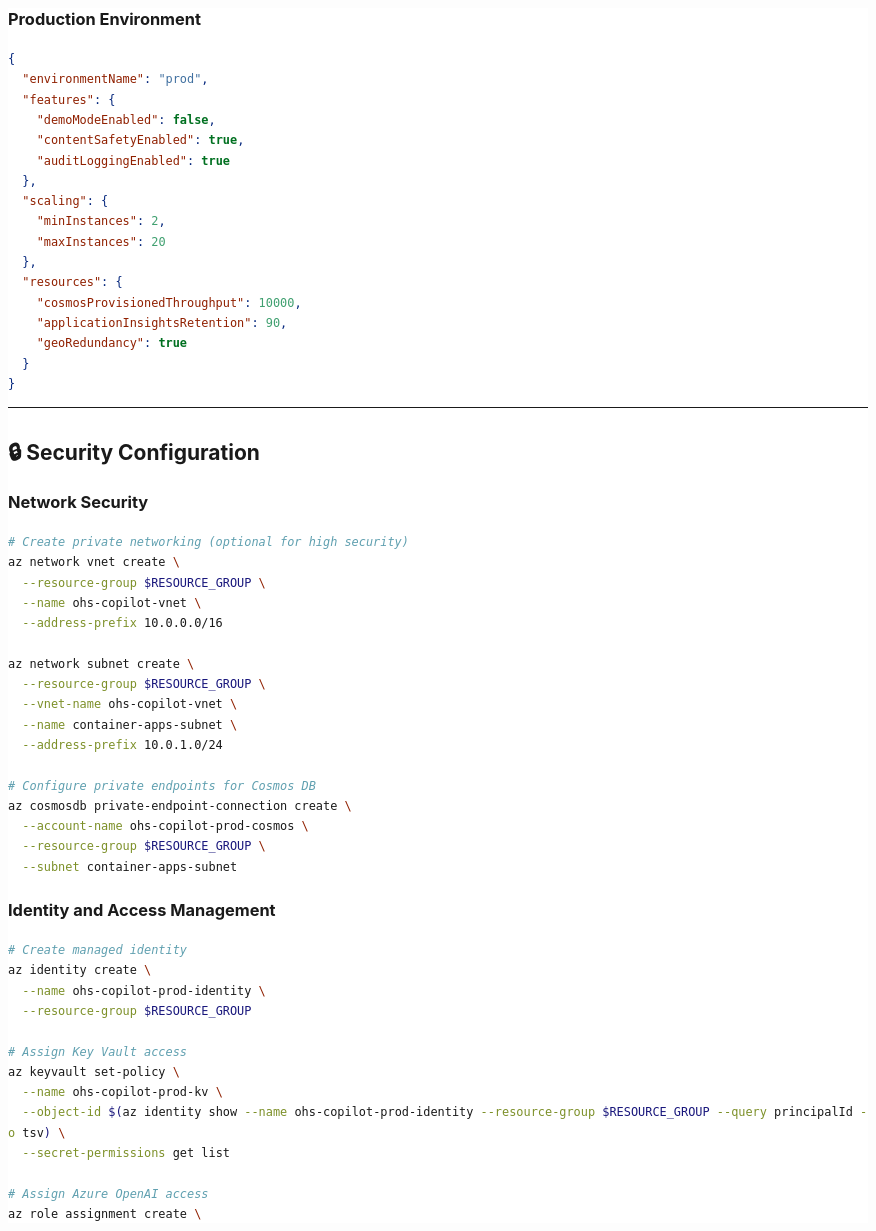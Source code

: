 ### **Production Environment**
```json
{
  "environmentName": "prod",
  "features": {
    "demoModeEnabled": false,
    "contentSafetyEnabled": true,
    "auditLoggingEnabled": true
  },
  "scaling": {
    "minInstances": 2,
    "maxInstances": 20
  },
  "resources": {
    "cosmosProvisionedThroughput": 10000,
    "applicationInsightsRetention": 90,
    "geoRedundancy": true
  }
}
```

---

## 🔒 **Security Configuration**

### **Network Security**
```bash
# Create private networking (optional for high security)
az network vnet create \
  --resource-group $RESOURCE_GROUP \
  --name ohs-copilot-vnet \
  --address-prefix 10.0.0.0/16

az network subnet create \
  --resource-group $RESOURCE_GROUP \
  --vnet-name ohs-copilot-vnet \
  --name container-apps-subnet \
  --address-prefix 10.0.1.0/24

# Configure private endpoints for Cosmos DB
az cosmosdb private-endpoint-connection create \
  --account-name ohs-copilot-prod-cosmos \
  --resource-group $RESOURCE_GROUP \
  --subnet container-apps-subnet
```

### **Identity and Access Management**
```bash
# Create managed identity
az identity create \
  --name ohs-copilot-prod-identity \
  --resource-group $RESOURCE_GROUP

# Assign Key Vault access
az keyvault set-policy \
  --name ohs-copilot-prod-kv \
  --object-id $(az identity show --name ohs-copilot-prod-identity --resource-group $RESOURCE_GROUP --query principalId -o tsv) \
  --secret-permissions get list

# Assign Azure OpenAI access
az role assignment create \
```